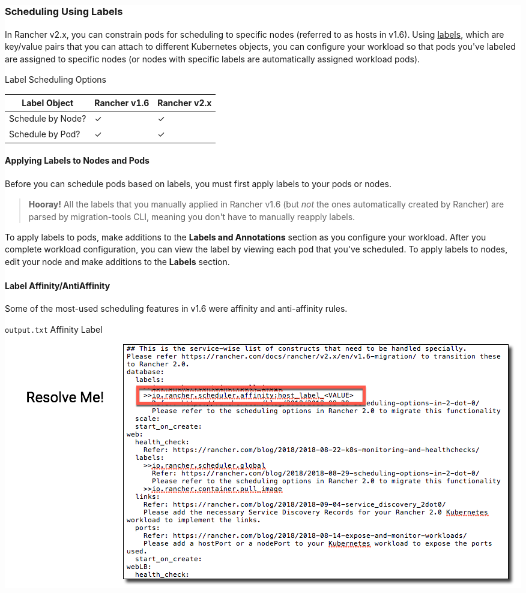

### Scheduling Using Labels

In Rancher v2.x, you can constrain pods for scheduling to specific nodes (referred to as hosts in v1.6). Using [labels](https://kubernetes.io/docs/concepts/overview/working-with-objects/labels/), which are key/value pairs that you can attach to different Kubernetes objects, you can configure your workload so that pods you've labeled are assigned to specific nodes (or nodes with specific labels are automatically assigned workload pods).

<figcaption>Label Scheduling Options</figcaption>

Label Object | Rancher v1.6 | Rancher v2.x
-------------|--------------|---------------
Schedule by Node? | ✓       | ✓
Schedule by Pod?  | ✓       | ✓

#### Applying Labels to Nodes and Pods

Before you can schedule pods based on labels, you must first apply labels to your pods or nodes.

>**Hooray!**
>All the labels that you manually applied in Rancher v1.6 (but _not_ the ones automatically created by Rancher) are parsed by migration-tools CLI, meaning you don't have to manually reapply labels.

To apply labels to pods, make additions to the **Labels and Annotations** section as you configure your workload. After you complete workload configuration, you can view the label by viewing each pod that you've scheduled. To apply labels to nodes, edit your node and make additions to the **Labels** section.


#### Label Affinity/AntiAffinity

Some of the most-used scheduling features in v1.6 were affinity and anti-affinity rules.

<figcaption><code>output.txt</code> Affinity Label</figcaption>

![Affinity Label](/img/resolve-affinity.png)
